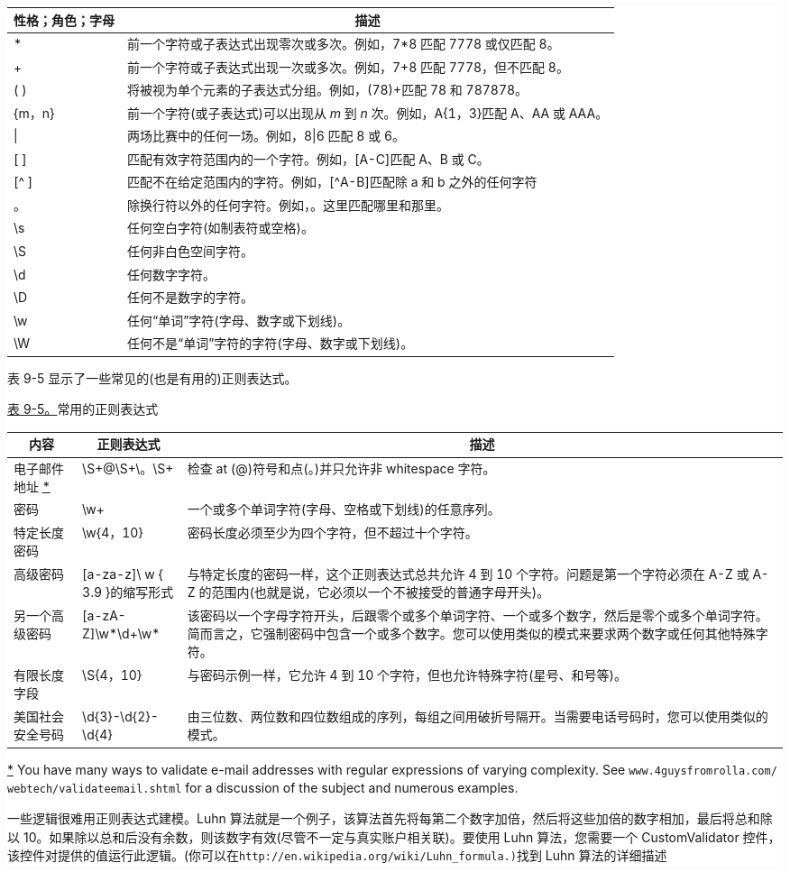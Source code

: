 | 性格；角色；字母 | 描述 |
| --- | --- |
| * | 前一个字符或子表达式出现零次或多次。例如，7*8 匹配 7778 或仅匹配 8。 |
| + | 前一个字符或子表达式出现一次或多次。例如，7+8 匹配 7778，但不匹配 8。 |
| ( ) | 将被视为单个元素的子表达式分组。例如，(78)+匹配 78 和 787878。 |
| {m，n} | 前一个字符(或子表达式)可以出现从 *m* 到 *n* 次。例如，A{1，3}匹配 A、AA 或 AAA。 |
| &#124; | 两场比赛中的任何一场。例如，8&#124;6 匹配 8 或 6。 |
| [ ] | 匹配有效字符范围内的一个字符。例如，[A-C]匹配 A、B 或 C。 |
| [^ ] | 匹配不在给定范围内的字符。例如，[^A-B]匹配除 a 和 b 之外的任何字符 |
| 。 | 除换行符以外的任何字符。例如，。这里匹配哪里和那里。 |
| \s | 任何空白字符(如制表符或空格)。 |
| \S | 任何非白色空间字符。 |
| \d | 任何数字字符。 |
| \D | 任何不是数字的字符。 |
| \w | 任何“单词”字符(字母、数字或下划线)。 |
| \W | 任何不是“单词”字符的字符(字母、数字或下划线)。 |

表 9-5 显示了一些常见的(也是有用的)正则表达式。

[表 9-5。](#_Tab5)常用的正则表达式

| 内容 | 正则表达式 | 描述 |
| --- | --- | --- |
| 电子邮件地址 [*](#Tabnote5) | \S+@\S+\。\S+ | 检查 at (@)符号和点(。)并只允许非 whitespace 字符。 |
| 密码 | \w+ | 一个或多个单词字符(字母、空格或下划线)的任意序列。 |
| 特定长度密码 | \w{4，10} | 密码长度必须至少为四个字符，但不超过十个字符。 |
| 高级密码 | [a-za-z]\ w { 3.9 }的缩写形式 | 与特定长度的密码一样，这个正则表达式总共允许 4 到 10 个字符。问题是第一个字符必须在 A-Z 或 A-Z 的范围内(也就是说，它必须以一个不被接受的普通字母开头)。 |
| 另一个高级密码 | [a-zA-Z]\w*\d+\w* | 该密码以一个字母字符开头，后跟零个或多个单词字符、一个或多个数字，然后是零个或多个单词字符。简而言之，它强制密码中包含一个或多个数字。您可以使用类似的模式来要求两个数字或任何其他特殊字符。 |
| 有限长度字段 | \S{4，10} | 与密码示例一样，它允许 4 到 10 个字符，但也允许特殊字符(星号、和号等)。 |
| 美国社会安全号码 | \d{3}-\d{2}-\d{4} | 由三位数、两位数和四位数组成的序列，每组之间用破折号隔开。当需要电话号码时，您可以使用类似的模式。 |

[*](#_Tabnote5) You have many ways to validate e-mail addresses with regular expressions of varying complexity. See `www.4guysfromrolla.com/webtech/validateemail.shtml` for a discussion of the subject and numerous examples.

一些逻辑很难用正则表达式建模。Luhn 算法就是一个例子，该算法首先将每第二个数字加倍，然后将这些加倍的数字相加，最后将总和除以 10。如果除以总和后没有余数，则该数字有效(尽管不一定与真实账户相关联)。要使用 Luhn 算法，您需要一个 CustomValidator 控件，该控件对提供的值运行此逻辑。(你可以在`http://en.wikipedia.org/wiki/Luhn_formula.)`找到 Luhn 算法的详细描述
